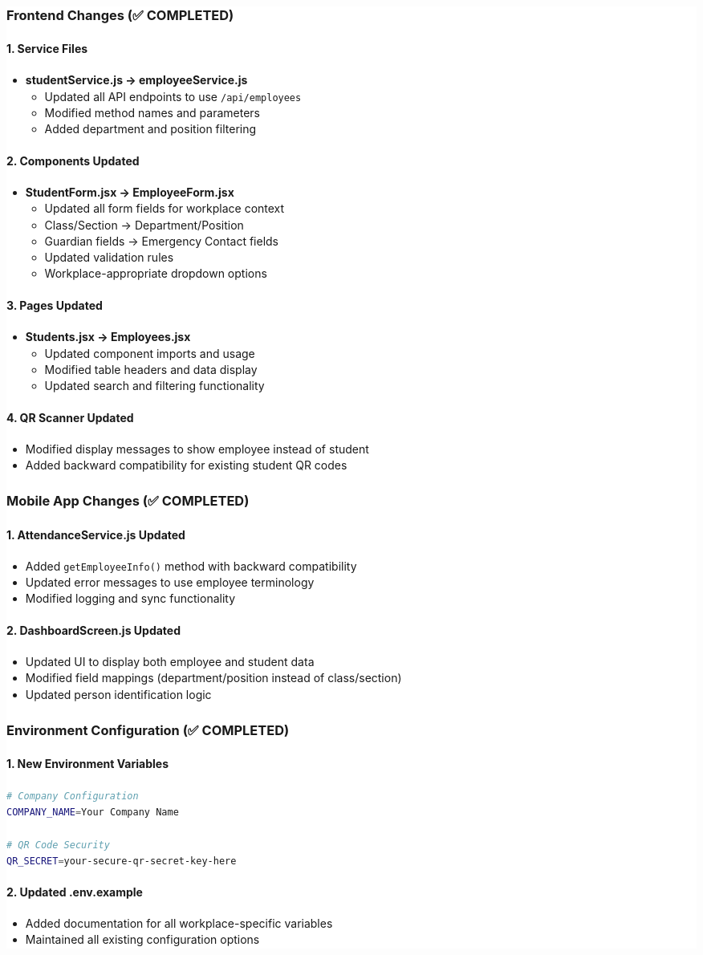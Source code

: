### Frontend Changes (✅ COMPLETED)

#### 1. Service Files
- **studentService.js → employeeService.js**
  - Updated all API endpoints to use `/api/employees`
  - Modified method names and parameters
  - Added department and position filtering

#### 2. Components Updated
- **StudentForm.jsx → EmployeeForm.jsx**
  - Updated all form fields for workplace context
  - Class/Section → Department/Position
  - Guardian fields → Emergency Contact fields
  - Updated validation rules
  - Workplace-appropriate dropdown options

#### 3. Pages Updated  
- **Students.jsx → Employees.jsx**
  - Updated component imports and usage
  - Modified table headers and data display
  - Updated search and filtering functionality

#### 4. QR Scanner Updated
- Modified display messages to show employee instead of student
- Added backward compatibility for existing student QR codes

### Mobile App Changes (✅ COMPLETED)

#### 1. AttendanceService.js Updated
- Added `getEmployeeInfo()` method with backward compatibility
- Updated error messages to use employee terminology
- Modified logging and sync functionality

#### 2. DashboardScreen.js Updated
- Updated UI to display both employee and student data
- Modified field mappings (department/position instead of class/section)
- Updated person identification logic

### Environment Configuration (✅ COMPLETED)

#### 1. New Environment Variables
```bash
# Company Configuration
COMPANY_NAME=Your Company Name

# QR Code Security
QR_SECRET=your-secure-qr-secret-key-here
```

#### 2. Updated .env.example
- Added documentation for all workplace-specific variables
- Maintained all existing configuration options
